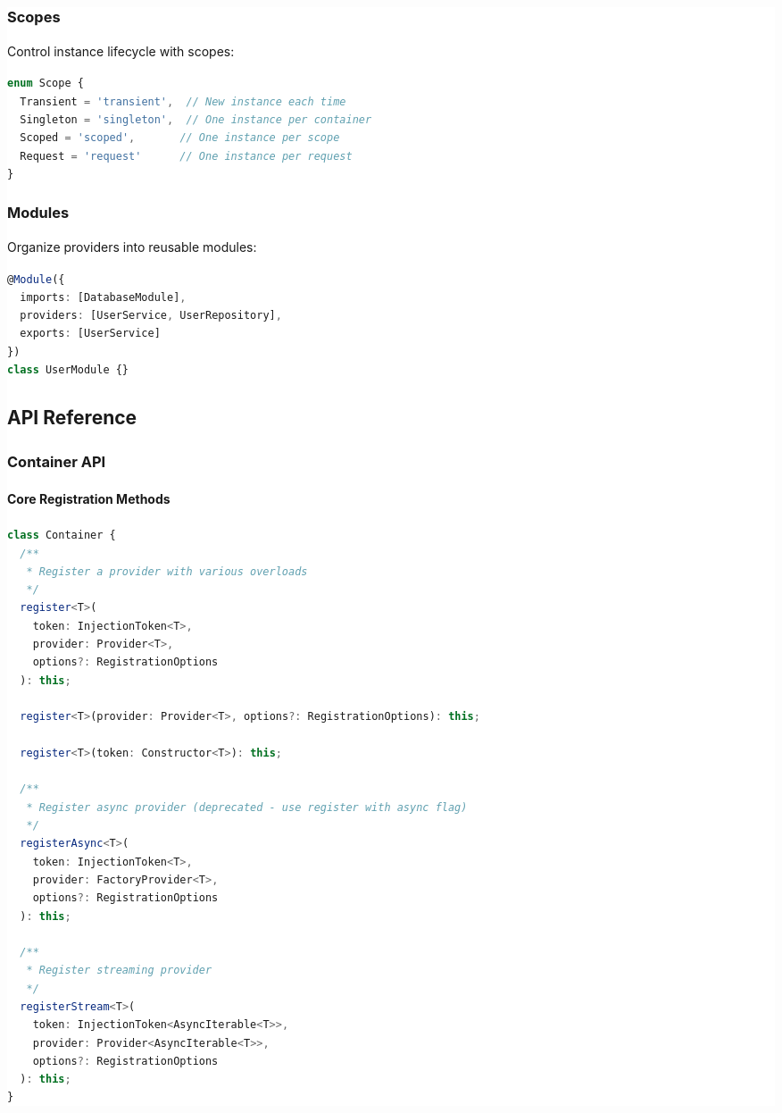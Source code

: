 ### Scopes

Control instance lifecycle with scopes:

```typescript
enum Scope {
  Transient = 'transient',  // New instance each time
  Singleton = 'singleton',  // One instance per container
  Scoped = 'scoped',       // One instance per scope
  Request = 'request'      // One instance per request
}
```

### Modules

Organize providers into reusable modules:

```typescript
@Module({
  imports: [DatabaseModule],
  providers: [UserService, UserRepository],
  exports: [UserService]
})
class UserModule {}
```

## API Reference

### Container API

#### Core Registration Methods

```typescript
class Container {
  /**
   * Register a provider with various overloads
   */
  register<T>(
    token: InjectionToken<T>,
    provider: Provider<T>,
    options?: RegistrationOptions
  ): this;

  register<T>(provider: Provider<T>, options?: RegistrationOptions): this;

  register<T>(token: Constructor<T>): this;

  /**
   * Register async provider (deprecated - use register with async flag)
   */
  registerAsync<T>(
    token: InjectionToken<T>,
    provider: FactoryProvider<T>,
    options?: RegistrationOptions
  ): this;

  /**
   * Register streaming provider
   */
  registerStream<T>(
    token: InjectionToken<AsyncIterable<T>>,
    provider: Provider<AsyncIterable<T>>,
    options?: RegistrationOptions
  ): this;
}
```